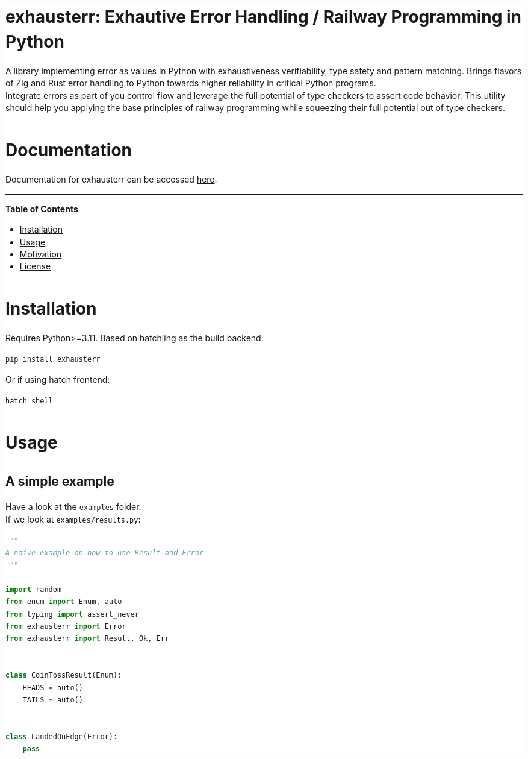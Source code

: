# exhausterr: Exhautive Error Handling / Railway Programming in Python

A library implementing error as values in Python with exhaustiveness verifiability, type safety and pattern matching. Brings flavors of Zig and Rust error handling to Python towards higher reliability in critical Python programs.<br>
Integrate errors as part of you control flow and leverage the full potential of type checkers to assert code behavior. This utility should help you applying the base principles of railway programming while squeezing their full potential out of type checkers.

# Documentation
Documentation for exhausterr can be accessed [here](https://hedwyn.github.io/exhausterr).

-----

**Table of Contents**

- [Installation](#installation)
- [Usage](#usage)
- [Motivation](#manifesto)
- [License](#license)



# Installation
Requires Python>=3.11. Based on hatchling as the build backend.

```console
pip install exhausterr
```

Or if using hatch frontend:
```
hatch shell
```

# Usage

## A simple example
Have a look at the `examples` folder. <br>
If we look at `examples/results.py`:
```python
"""
A naive example on how to use Result and Error
"""

import random
from enum import Enum, auto
from typing import assert_never
from exhausterr import Error
from exhausterr import Result, Ok, Err


class CoinTossResult(Enum):
    HEADS = auto()
    TAILS = auto()


class LandedOnEdge(Error):
    pass


```